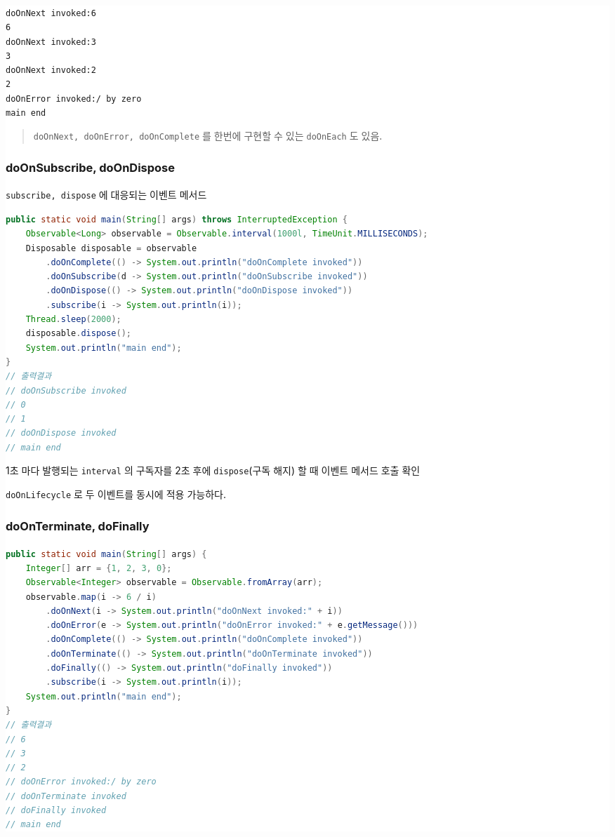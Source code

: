 ```
doOnNext invoked:6
6
doOnNext invoked:3
3
doOnNext invoked:2
2
doOnError invoked:/ by zero
main end
```

> `doOnNext, doOnError, doOnComplete` 를 한번에 구현할 수 있는 `doOnEach` 도 있음.  

### doOnSubscribe, doOnDispose  

`subscribe, dispose` 에 대응되는 이벤트 메서드  

```java
public static void main(String[] args) throws InterruptedException {
    Observable<Long> observable = Observable.interval(1000l, TimeUnit.MILLISECONDS);
    Disposable disposable = observable
        .doOnComplete(() -> System.out.println("doOnComplete invoked"))
        .doOnSubscribe(d -> System.out.println("doOnSubscribe invoked"))
        .doOnDispose(() -> System.out.println("doOnDispose invoked"))
        .subscribe(i -> System.out.println(i));
    Thread.sleep(2000);
    disposable.dispose();
    System.out.println("main end");
}
// 출력결과
// doOnSubscribe invoked
// 0
// 1
// doOnDispose invoked
// main end
```

1초 마다 발행되는 `interval` 의 구독자를 2초 후에 `dispose`(구독 해지) 할 때 이벤트 메서드 호출 확인  

`doOnLifecycle` 로 두 이벤트를 동시에 적용 가능하다.  

### doOnTerminate, doFinally

```java
public static void main(String[] args) {
    Integer[] arr = {1, 2, 3, 0};
    Observable<Integer> observable = Observable.fromArray(arr);
    observable.map(i -> 6 / i)
        .doOnNext(i -> System.out.println("doOnNext invoked:" + i))
        .doOnError(e -> System.out.println("doOnError invoked:" + e.getMessage()))
        .doOnComplete(() -> System.out.println("doOnComplete invoked"))
        .doOnTerminate(() -> System.out.println("doOnTerminate invoked"))
        .doFinally(() -> System.out.println("doFinally invoked"))
        .subscribe(i -> System.out.println(i));
    System.out.println("main end");
}
// 출력결과
// 6
// 3
// 2
// doOnError invoked:/ by zero
// doOnTerminate invoked
// doFinally invoked
// main end
```
